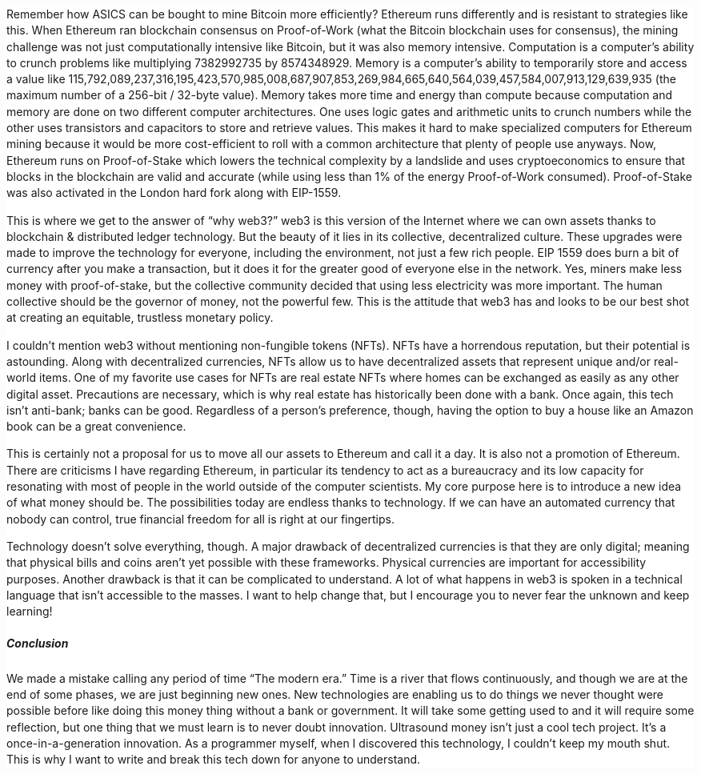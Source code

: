 Remember how ASICS can be bought to mine Bitcoin more efficiently? Ethereum runs differently and is resistant to strategies like this. When Ethereum ran blockchain consensus on Proof-of-Work (what the Bitcoin blockchain uses for consensus), the mining challenge was not just computationally intensive like Bitcoin, but it was also memory intensive. Computation is a computer’s ability to crunch problems like multiplying 7382992735 by 8574348929. Memory is a computer’s ability to temporarily store and access a value like 115,792,089,237,316,195,423,570,985,008,687,907,853,269,984,665,640,564,039,457,584,007,913,129,639,935 (the maximum number of a 256-bit / 32-byte value). Memory takes more time and energy than compute because computation and memory are done on two different computer architectures. One uses logic gates and arithmetic units to crunch numbers while the other uses transistors and capacitors to store and retrieve values. This makes it hard to make specialized computers for Ethereum mining because it would be more cost-efficient to roll with a common architecture that plenty of people use anyways. Now, Ethereum runs on Proof-of-Stake which lowers the technical complexity by a landslide and uses cryptoeconomics to ensure that blocks in the blockchain are valid and accurate (while using less than 1% of the energy Proof-of-Work consumed). Proof-of-Stake was also activated in the London hard fork along with EIP-1559.

This is where we get to the answer of “why web3?” web3 is this version of the Internet where we can own assets thanks to blockchain & distributed ledger technology. But the beauty of it lies in its collective, decentralized culture. These upgrades were made to improve the technology for everyone, including the environment, not just a few rich people. EIP 1559 does burn a bit of currency after you make a transaction, but it does it for the greater good of everyone else in the network. Yes, miners make less money with proof-of-stake, but the collective community decided that using less electricity was more important. The human collective should be the governor of money, not the powerful few. This is the attitude that web3 has and looks to be our best shot at creating an equitable, trustless monetary policy.

I couldn’t mention web3 without mentioning non-fungible tokens (NFTs). NFTs have a horrendous reputation, but their potential is astounding. Along with decentralized currencies, NFTs allow us to have decentralized assets that represent unique and/or real-world items. One of my favorite use cases for NFTs are real estate NFTs where homes can be exchanged as easily as any other digital asset. Precautions are necessary, which is why real estate has historically been done with a bank. Once again, this tech isn’t anti-bank; banks can be good. Regardless of a person’s preference, though, having the option to buy a house like an Amazon book can be a great convenience. 

This is certainly not a proposal for us to move all our assets to Ethereum and call it a day. It is also not a promotion of Ethereum. There are criticisms I have regarding Ethereum, in particular its tendency to act as a bureaucracy and its low capacity for resonating with most of people in the world outside of the computer scientists. My core purpose here is to introduce a new idea of what money should be. The possibilities today are endless thanks to technology. If we can have an automated currency that nobody can control, true financial freedom for all is right at our fingertips. 

Technology doesn’t solve everything, though. A major drawback of decentralized currencies is that they are only digital; meaning that physical bills and coins aren’t yet possible with these frameworks. Physical currencies are important for accessibility purposes. Another drawback is that it can be complicated to understand. A lot of what happens in web3 is spoken in a technical language that isn’t accessible to the masses. I want to help change that, but I encourage you to never fear the unknown and keep learning! 

##### Conclusion

We made a mistake calling any period of time “The modern era.” Time is a river that flows continuously, and though we are at the end of some phases, we are just beginning new ones. New technologies are enabling us to do things we never thought were possible before like doing this money thing without a bank or government. It will take some getting used to and it will require some reflection, but one thing that we must learn is to never doubt innovation. Ultrasound money isn’t just a cool tech project. It’s a once-in-a-generation innovation. As a programmer myself, when I discovered this technology, I couldn’t keep my mouth shut. This is why I want to write and break this tech down for anyone to understand.
